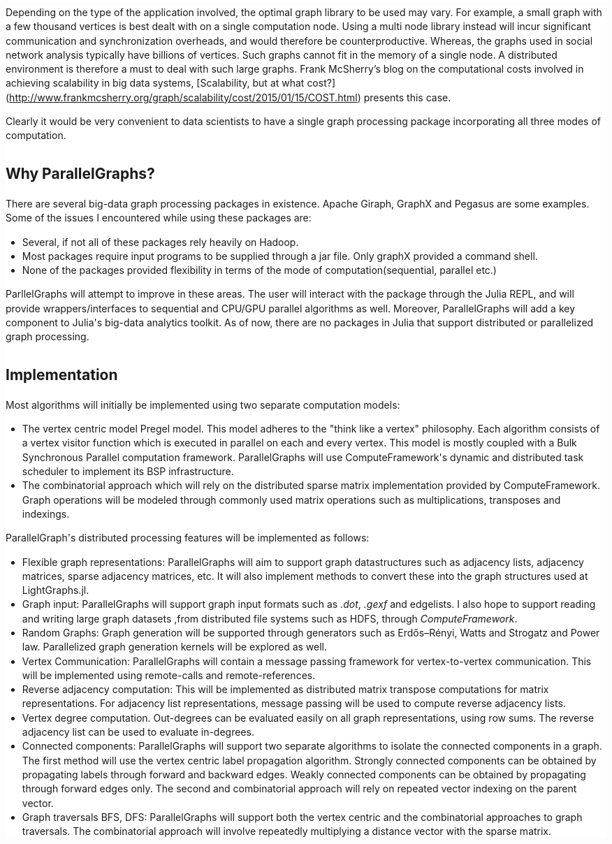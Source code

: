 Depending on the type of the application involved, the optimal graph library to be used may vary. For example, a small graph with a few thousand vertices is best dealt with on a single computation node. Using a multi node library instead will incur significant communication and synchronization overheads, and would therefore be counterproductive. Whereas, the graphs used in social network analysis typically have billions of vertices. Such graphs cannot fit in the memory of a single node. A distributed environment is therefore a must to deal with such large graphs. Frank McSherry’s blog on the computational costs involved in achieving scalability in big data systems, [Scalability, but at what cost?] (http://www.frankmcsherry.org/graph/scalability/cost/2015/01/15/COST.html) presents this case.

Clearly it would be very convenient to data scientists to have a single graph processing package incorporating all three modes of computation.

## Why ParallelGraphs?
There are several big-data graph processing packages in existence. Apache Giraph, GraphX and Pegasus are some examples. Some of the issues I encountered while using these packages are:

- Several, if not all of these packages rely heavily on Hadoop.
- Most packages require input programs to be supplied through a jar file. Only graphX provided a command shell.
- None of the packages provided flexibility in terms of the mode of computation(sequential, parallel etc.)

ParllelGraphs will attempt to improve in these areas. The user will interact with the package through the Julia REPL, and will provide wrappers/interfaces to sequential and CPU/GPU parallel algorithms as well. Moreover, ParallelGraphs will add a key component to Julia's big-data analytics toolkit. As of now, there are no packages in Julia that support distributed or parallelized graph processing. 

## Implementation

Most algorithms will initially be implemented using two separate computation models:
- The vertex centric model Pregel model. This model adheres to the "think like a vertex" philosophy. Each algorithm consists of a vertex visitor function which is executed in parallel on each and every vertex. This model is mostly coupled with a Bulk Synchronous Parallel computation framework. ParallelGraphs will use ComputeFramework's dynamic and distributed task scheduler to implement its BSP infrastructure.  
- The combinatorial approach which will rely on the distributed sparse matrix implementation provided by ComputeFramework. Graph operations will be modeled through commonly used matrix operations such as multiplications, transposes and indexings.

ParallelGraph's distributed processing features will be implemented as follows:
- Flexible graph representations: ParallelGraphs will aim to support graph datastructures such as adjacency lists, adjacency matrices, sparse adjacency matrices, etc. It will also implement methods to convert these into the graph structures used at LightGraphs.jl. 
- Graph input: ParallelGraphs will support graph input formats such as *.dot*, *.gexf* and edgelists. I also hope to support reading and writing large graph datasets ,from distributed file systems such as HDFS, through *ComputeFramework*.
- Random Graphs: Graph generation will be supported through generators such as Erdős–Rényi, Watts and Strogatz and Power law. Parallelized graph generation kernels will be explored as well.
- Vertex Communication: ParallelGraphs will contain a message passing framework for vertex-to-vertex communication. This will be implemented using remote-calls and remote-references. 
- Reverse adjacency computation: This will be implemented as distributed matrix transpose computations for matrix representations. For adjacency list representations, message passing will be used to compute reverse adjacency lists.
- Vertex degree computation. Out-degrees can be evaluated easily on all graph representations, using row sums. The reverse adjacency list can be used to evaluate in-degrees.
- Connected components: ParallelGraphs will support two separate algorithms to isolate the connected components in a graph. The first method will use the vertex centric label propagation algorithm. Strongly connected components can be obtained by propagating labels through forward and backward edges. Weakly connected components can be obtained by propagating through forward edges only. The second and combinatorial approach will rely on repeated vector indexing on the parent vector. 
- Graph traversals BFS, DFS: ParallelGraphs will support both the vertex centric and the combinatorial approaches to graph traversals. The combinatorial approach will involve repeatedly multiplying a distance vector with the sparse matrix. 